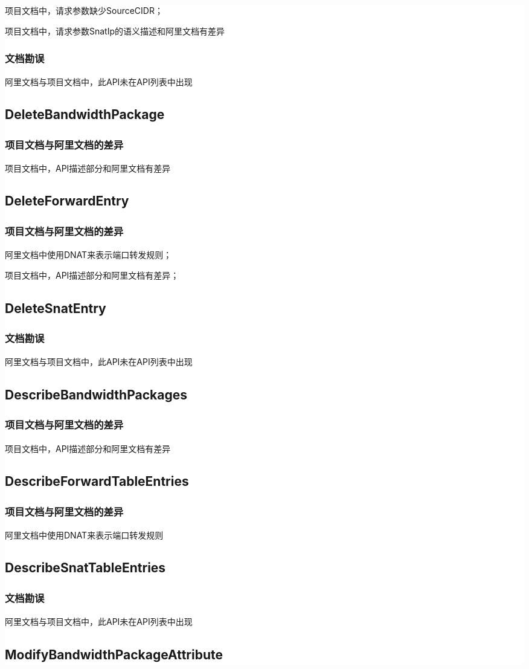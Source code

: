 项目文档中，请求参数缺少SourceCIDR；

项目文档中，请求参数SnatIp的语义描述和阿里文档有差异


### 文档勘误

阿里文档与项目文档中，此API未在API列表中出现

## DeleteBandwidthPackage

### 项目文档与阿里文档的差异

项目文档中，API描述部分和阿里文档有差异

## DeleteForwardEntry

### 项目文档与阿里文档的差异

阿里文档中使用DNAT来表示端口转发规则；

项目文档中，API描述部分和阿里文档有差异；

## DeleteSnatEntry

### 文档勘误

阿里文档与项目文档中，此API未在API列表中出现

## DescribeBandwidthPackages

### 项目文档与阿里文档的差异

项目文档中，API描述部分和阿里文档有差异


## DescribeForwardTableEntries

### 项目文档与阿里文档的差异

阿里文档中使用DNAT来表示端口转发规则

## DescribeSnatTableEntries

### 文档勘误

阿里文档与项目文档中，此API未在API列表中出现

## ModifyBandwidthPackageAttribute
